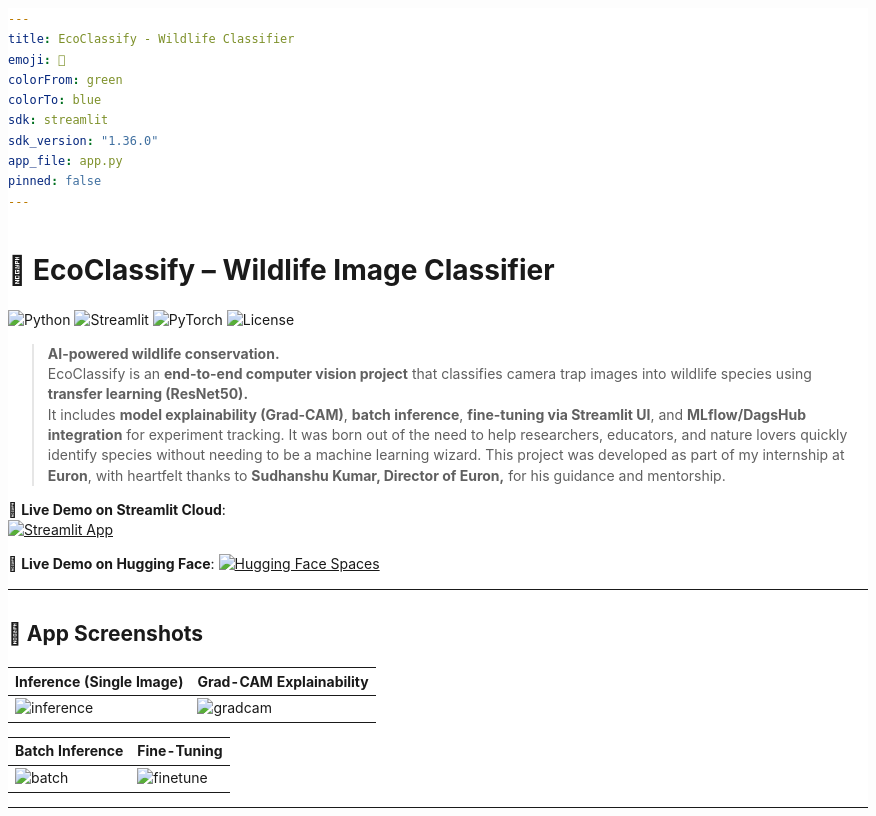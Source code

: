```yaml
---
title: EcoClassify - Wildlife Classifier
emoji: 🦁
colorFrom: green
colorTo: blue
sdk: streamlit
sdk_version: "1.36.0"
app_file: app.py
pinned: false
---
```


# 🦉 EcoClassify – Wildlife Image Classifier  

![Python](https://img.shields.io/badge/python-3.10-blue.svg)
![Streamlit](https://img.shields.io/badge/Streamlit-1.36.0-ff69b4.svg)
![PyTorch](https://img.shields.io/badge/PyTorch-2.2-red.svg)
![License](https://img.shields.io/badge/License-Apache%202.0-green.svg)

> **AI-powered wildlife conservation.**  
EcoClassify is an **end-to-end computer vision project** that classifies camera trap images into wildlife species using **transfer learning (ResNet50).**  
It includes **model explainability (Grad-CAM)**, **batch inference**, **fine-tuning via Streamlit UI**, and **MLflow/DagsHub integration** for experiment tracking. It was born out of the need to help researchers, educators, and nature lovers quickly identify species without needing to be a machine learning wizard. This project was developed as part of my internship at **Euron**, with heartfelt thanks to **Sudhanshu Kumar, Director of Euron,** for his guidance and mentorship.

🔗 **Live Demo on Streamlit Cloud**:  
[![Streamlit App](https://img.shields.io/badge/Launch%20App-Streamlit-brightgreen?logo=streamlit)](https://ecoclassify---wildlife-image-classifier-ojyez7lpcmvjx25vmxr95c.streamlit.app/)

🔗 **Live Demo on Hugging Face**: [![Hugging Face Spaces](https://img.shields.io/badge/Launch%20App-HuggingFace-orange?logo=huggingface)](https://huggingface.co/spaces/santosh3110/Ecoclassify-Wildlife_Classifier)

---

## 📸 App Screenshots  

| Inference (Single Image) | Grad-CAM Explainability |
|---------------------------|--------------------------|
| ![inference](app_inference_tab.png) | ![gradcam](app_gradcam.png) |  

| Batch Inference | Fine-Tuning |
|-----------------|-------------|
| ![batch](app_batch_inf.png) | ![finetune](app_finetune.png) |  

---